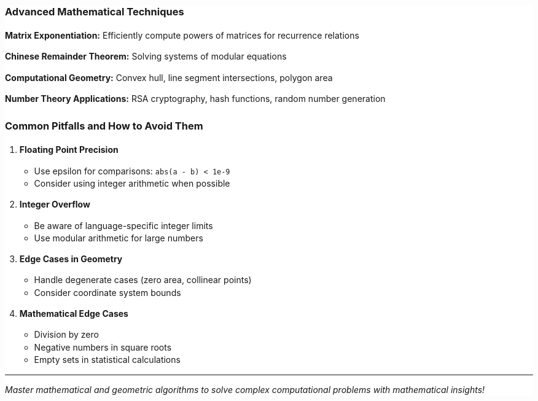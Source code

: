### Advanced Mathematical Techniques

**Matrix Exponentiation:**
Efficiently compute powers of matrices for recurrence relations

**Chinese Remainder Theorem:**
Solving systems of modular equations

**Computational Geometry:**
Convex hull, line segment intersections, polygon area

**Number Theory Applications:**
RSA cryptography, hash functions, random number generation

### Common Pitfalls and How to Avoid Them

1. **Floating Point Precision**
   - Use epsilon for comparisons: `abs(a - b) < 1e-9`
   - Consider using integer arithmetic when possible

2. **Integer Overflow**
   - Be aware of language-specific integer limits
   - Use modular arithmetic for large numbers

3. **Edge Cases in Geometry**
   - Handle degenerate cases (zero area, collinear points)
   - Consider coordinate system bounds

4. **Mathematical Edge Cases**
   - Division by zero
   - Negative numbers in square roots
   - Empty sets in statistical calculations

---
*Master mathematical and geometric algorithms to solve complex computational problems with mathematical insights!*